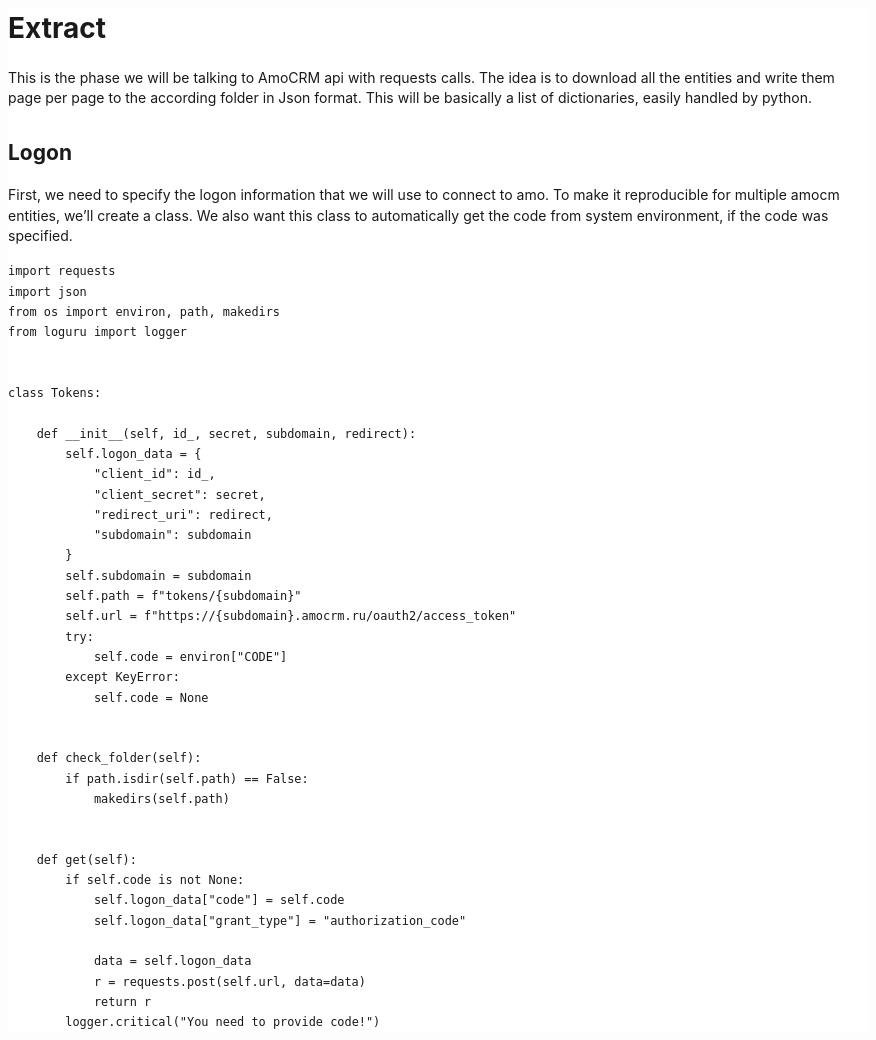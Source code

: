 
# Extract

This is the phase we will be talking to AmoCRM api with requests calls.
The idea is to download all the entities and write them page per page to the according folder in Json format.
This will be basically a list of dictionaries, easily handled by python.


## Logon

First, we need to specify the logon information that we will use to connect to amo.
To make it reproducible for multiple amocm entities, we&rsquo;ll create a class.
We also want this class to automatically get the code from system environment, if the code was specified.

    import requests
    import json
    from os import environ, path, makedirs
    from loguru import logger
    
    
    class Tokens:
    
        def __init__(self, id_, secret, subdomain, redirect):
            self.logon_data = {
                "client_id": id_,
                "client_secret": secret,
                "redirect_uri": redirect,
                "subdomain": subdomain
            }
            self.subdomain = subdomain
            self.path = f"tokens/{subdomain}"
            self.url = f"https://{subdomain}.amocrm.ru/oauth2/access_token"
            try:
                self.code = environ["CODE"]
            except KeyError:
                self.code = None
    
    
        def check_folder(self):
            if path.isdir(self.path) == False:
                makedirs(self.path)
    
    
        def get(self):
            if self.code is not None:
                self.logon_data["code"] = self.code
                self.logon_data["grant_type"] = "authorization_code"
    
                data = self.logon_data
                r = requests.post(self.url, data=data)
                return r
            logger.critical("You need to provide code!")
    